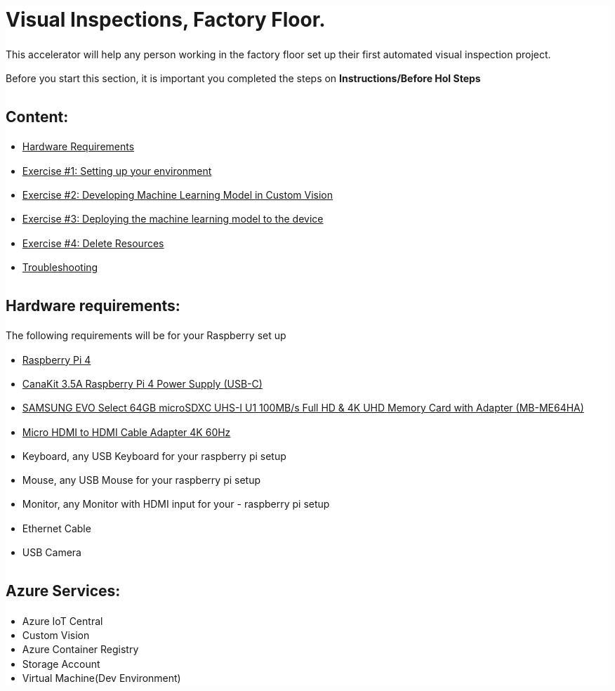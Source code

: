 # Visual Inspections, Factory Floor.

This accelerator will help any person working in the factory floor set up their first automated visual inspection project.

Before you start this section, it is important you completed the steps on **Instructions/Before Hol Steps**

## Content:
- [Hardware Requirements](#hardware-requirements)
- [Exercise #1: Setting up your environment](#Exercise-1-Setting-up-your-environment)
- [Exercise #2: Developing Machine Learning Model in Custom Vision](#Exercise-2-Developing-Machine-Learning-Model-in-Custom-Vision)

- [Exercise #3: Deploying the machine learning model to the device](#Exercise-3-Deploying-the-machine-learning-model-to-the-device)

- [Exercise #4: Delete Resources](#Exercise-4-delete-resources)
- [Troubleshooting](#troubleshooting)

## Hardware requirements:
The following requirements will be for your Raspberry set up

- <a href="https://www.amazon.com/Raspberry-Pi-Computer-Suitable-Workstation/dp/B0899VXM8F/ref=sr_1_3?keywords=raspberry+pi+4+8gb&qid=1647631122&sprefix=raspbe%2Caps%2C299&sr=8-3">Raspberry Pi 4</a>


- <a href=">https://www.amazon.com/CanaKit-Raspberry-Power-Supply-USB-C/dp/B07TYQRXTK/ref=pd_day0fbt_img_1/130-9714781-1818961?pd_rd_w=Zws3A&pf_rd_p=bcb8482a-3db5-4b0b-9f15-b86e24acdb00&pf_rd_r=YBM58ZGJHTBQM0AM6SAZ&pd_rd_r=ca8f3c9c-a678-4ffa-a3d8-b32757872561&pd_rd_wg=CTO8L&pd_rd_i=B07TYQRXTK&psc=1">CanaKit 3.5A Raspberry Pi 4 Power Supply (USB-C)</a>


- <a href="https://www.amazon.com/SAMSUNG-Select-microSDXC-Adapter-MB-ME64HA/dp/B08879MG33/ref=sr_1_9?crid=R593LIS0AR5N&keywords=samsung+64+sd+card&qid=1647631833&s=electronics&sprefix=samsung+64+sd+card%2Celectronics%2C87&sr=1-9">SAMSUNG EVO Select 64GB microSDXC UHS-I U1 100MB/s Full HD & 4K UHD Memory Card with Adapter (MB-ME64HA)</a>


- <a href="https://www.amazon.com/UGREEN-Adapter-Ethernet-Compatible-Raspberry/dp/B06WWQ7KLV/ref=sr_1_3?keywords=micro+hdmi+to+hdmi&qid=1647632043&s=electronics&sprefix=micro+hdmi%2Celectronics%2C177&sr=1-3">Micro HDMI to HDMI Cable Adapter 4K 60Hz</a>

- Keyboard, any USB Keyboard for your raspberry pi setup
- Mouse, any USB Mouse for your raspberry pi setup
- Monitor, any Monitor with HDMI input for your - raspberry pi setup
- Ethernet Cable
- USB Camera

## Azure Services:
  - Azure IoT Central
  - Custom Vision
  - Azure Container Registry
  - Storage Account
  - Virtual Machine(Dev Environment)

